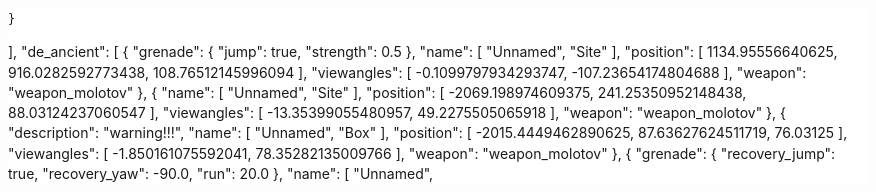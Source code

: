     }
  ],
  "de_ancient": [
    {
      "grenade": {
        "jump": true,
        "strength": 0.5
      },
      "name": [
        "Unnamed",
        "Site"
      ],
      "position": [
        1134.95556640625,
        916.0282592773438,
        108.76512145996094
      ],
      "viewangles": [
        -0.1099797934293747,
        -107.23654174804688
      ],
      "weapon": "weapon_molotov"
    },
    {
      "name": [
        "Unnamed",
        "Site"
      ],
      "position": [
        -2069.198974609375,
        241.25350952148438,
        88.03124237060547
      ],
      "viewangles": [
        -13.35399055480957,
        49.2275505065918
      ],
      "weapon": "weapon_molotov"
    },
    {
      "description": "warning!!!",
      "name": [
        "Unnamed",
        "Box"
      ],
      "position": [
        -2015.4449462890625,
        87.63627624511719,
        76.03125
      ],
      "viewangles": [
        -1.850161075592041,
        78.35282135009766
      ],
      "weapon": "weapon_molotov"
    },
    {
      "grenade": {
        "recovery_jump": true,
        "recovery_yaw": -90.0,
        "run": 20.0
      },
      "name": [
        "Unnamed",